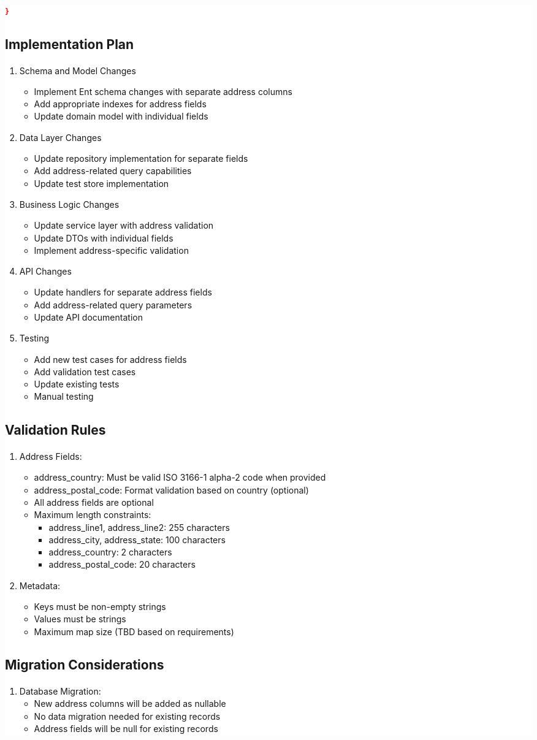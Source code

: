 ```json
}
```

## Implementation Plan

1. Schema and Model Changes
   - Implement Ent schema changes with separate address columns
   - Add appropriate indexes for address fields
   - Update domain model with individual fields

2. Data Layer Changes
   - Update repository implementation for separate fields
   - Add address-related query capabilities
   - Update test store implementation

3. Business Logic Changes
   - Update service layer with address validation
   - Update DTOs with individual fields
   - Implement address-specific validation

4. API Changes
   - Update handlers for separate address fields
   - Add address-related query parameters
   - Update API documentation

5. Testing
   - Add new test cases for address fields
   - Add validation test cases
   - Update existing tests
   - Manual testing

## Validation Rules

1. Address Fields:
   - address_country: Must be valid ISO 3166-1 alpha-2 code when provided
   - address_postal_code: Format validation based on country (optional)
   - All address fields are optional
   - Maximum length constraints:
     - address_line1, address_line2: 255 characters
     - address_city, address_state: 100 characters
     - address_country: 2 characters
     - address_postal_code: 20 characters

2. Metadata:
   - Keys must be non-empty strings
   - Values must be strings
   - Maximum map size (TBD based on requirements)

## Migration Considerations

1. Database Migration:
   - New address columns will be added as nullable
   - No data migration needed for existing records
   - Address fields will be null for existing records
